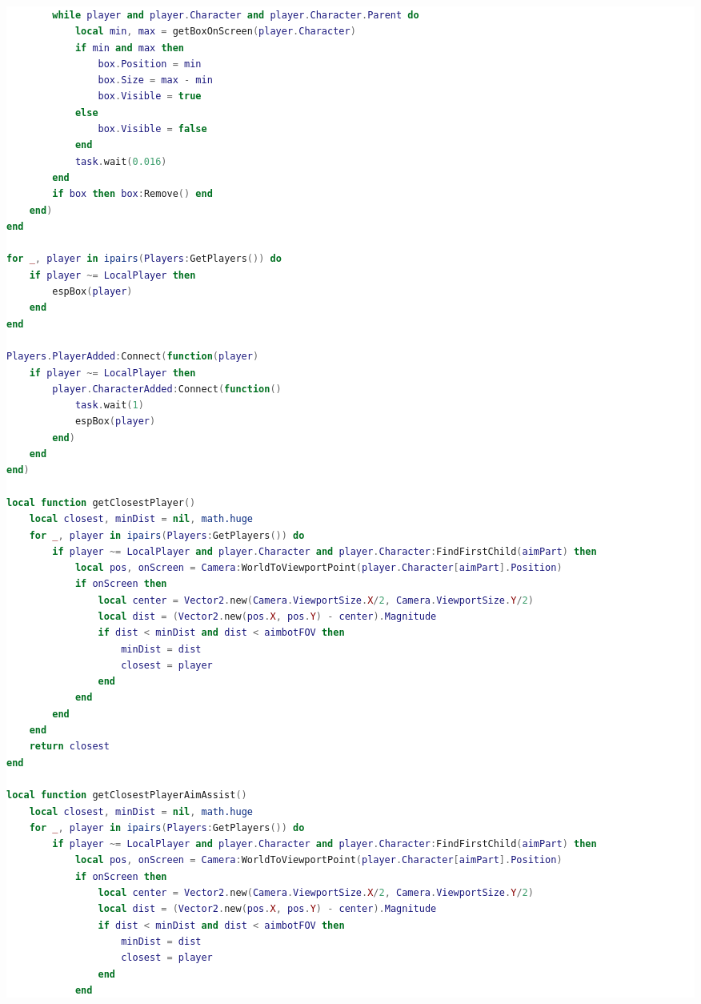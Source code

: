 ```lua
        while player and player.Character and player.Character.Parent do
            local min, max = getBoxOnScreen(player.Character)
            if min and max then
                box.Position = min
                box.Size = max - min
                box.Visible = true
            else
                box.Visible = false
            end
            task.wait(0.016)
        end
        if box then box:Remove() end
    end)
end

for _, player in ipairs(Players:GetPlayers()) do
    if player ~= LocalPlayer then
        espBox(player)
    end
end

Players.PlayerAdded:Connect(function(player)
    if player ~= LocalPlayer then
        player.CharacterAdded:Connect(function()
            task.wait(1)
            espBox(player)
        end)
    end
end)

local function getClosestPlayer()
    local closest, minDist = nil, math.huge
    for _, player in ipairs(Players:GetPlayers()) do
        if player ~= LocalPlayer and player.Character and player.Character:FindFirstChild(aimPart) then
            local pos, onScreen = Camera:WorldToViewportPoint(player.Character[aimPart].Position)
            if onScreen then
                local center = Vector2.new(Camera.ViewportSize.X/2, Camera.ViewportSize.Y/2)
                local dist = (Vector2.new(pos.X, pos.Y) - center).Magnitude
                if dist < minDist and dist < aimbotFOV then
                    minDist = dist
                    closest = player
                end
            end
        end
    end
    return closest
end

local function getClosestPlayerAimAssist()
    local closest, minDist = nil, math.huge
    for _, player in ipairs(Players:GetPlayers()) do
        if player ~= LocalPlayer and player.Character and player.Character:FindFirstChild(aimPart) then
            local pos, onScreen = Camera:WorldToViewportPoint(player.Character[aimPart].Position)
            if onScreen then
                local center = Vector2.new(Camera.ViewportSize.X/2, Camera.ViewportSize.Y/2)
                local dist = (Vector2.new(pos.X, pos.Y) - center).Magnitude
                if dist < minDist and dist < aimbotFOV then
                    minDist = dist
                    closest = player
                end
            end
```